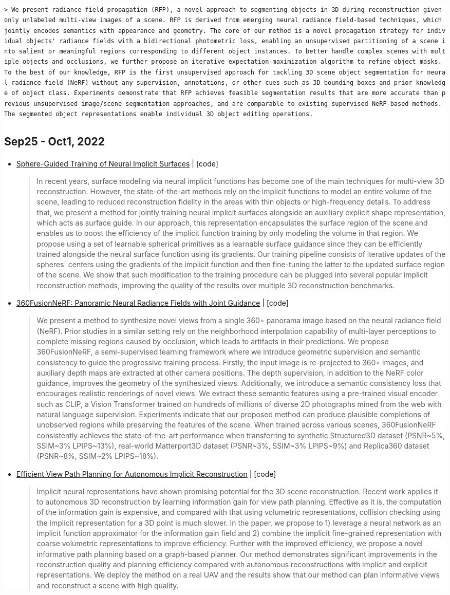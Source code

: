     > We present radiance field propagation (RFP), a novel approach to segmenting objects in 3D during reconstruction given only unlabeled multi-view images of a scene. RFP is derived from emerging neural radiance field-based techniques, which jointly encodes semantics with appearance and geometry. The core of our method is a novel propagation strategy for individual objects' radiance fields with a bidirectional photometric loss, enabling an unsupervised partitioning of a scene into salient or meaningful regions corresponding to different object instances. To better handle complex scenes with multiple objects and occlusions, we further propose an iterative expectation-maximization algorithm to refine object masks. To the best of our knowledge, RFP is the first unsupervised approach for tackling 3D scene object segmentation for neural radiance field (NeRF) without any supervision, annotations, or other cues such as 3D bounding boxes and prior knowledge of object class. Experiments demonstrate that RFP achieves feasible segmentation results that are more accurate than previous unsupervised image/scene segmentation approaches, and are comparable to existing supervised NeRF-based methods. The segmented object representations enable individual 3D object editing operations.
## Sep25 - Oct1, 2022
  - [Sphere-Guided Training of Neural Implicit Surfaces](https://arxiv.org/abs/2209.15511) | [code]
    > In recent years, surface modeling via neural implicit functions has become one of the main techniques for multi-view 3D reconstruction. However, the state-of-the-art methods rely on the implicit functions to model an entire volume of the scene, leading to reduced reconstruction fidelity in the areas with thin objects or high-frequency details. To address that, we present a method for jointly training neural implicit surfaces alongside an auxiliary explicit shape representation, which acts as surface guide. In our approach, this representation encapsulates the surface region of the scene and enables us to boost the efficiency of the implicit function training by only modeling the volume in that region. We propose using a set of learnable spherical primitives as a learnable surface guidance since they can be efficiently trained alongside the neural surface function using its gradients. Our training pipeline consists of iterative updates of the spheres' centers using the gradients of the implicit function and then fine-tuning the latter to the updated surface region of the scene. We show that such modification to the training procedure can be plugged into several popular implicit reconstruction methods, improving the quality of the results over multiple 3D reconstruction benchmarks.
  - [360FusionNeRF: Panoramic Neural Radiance Fields with Joint Guidance](https://arxiv.org/abs/2209.14265) | [code]
    > We present a method to synthesize novel views from a single 360∘ panorama image based on the neural radiance field (NeRF). Prior studies in a similar setting rely on the neighborhood interpolation capability of multi-layer perceptions to complete missing regions caused by occlusion, which leads to artifacts in their predictions. We propose 360FusionNeRF, a semi-supervised learning framework where we introduce geometric supervision and semantic consistency to guide the progressive training process. Firstly, the input image is re-projected to 360∘ images, and auxiliary depth maps are extracted at other camera positions. The depth supervision, in addition to the NeRF color guidance, improves the geometry of the synthesized views. Additionally, we introduce a semantic consistency loss that encourages realistic renderings of novel views. We extract these semantic features using a pre-trained visual encoder such as CLIP, a Vision Transformer trained on hundreds of millions of diverse 2D photographs mined from the web with natural language supervision. Experiments indicate that our proposed method can produce plausible completions of unobserved regions while preserving the features of the scene. When trained across various scenes, 360FusionNeRF consistently achieves the state-of-the-art performance when transferring to synthetic Structured3D dataset (PSNR~5%, SSIM~3% LPIPS~13%), real-world Matterport3D dataset (PSNR~3%, SSIM~3% LPIPS~9%) and Replica360 dataset (PSNR~8%, SSIM~2% LPIPS~18%).
  - [Efficient View Path Planning for Autonomous Implicit Reconstruction](https://arxiv.org/abs/2209.13159) | [code]
    > Implicit neural representations have shown promising potential for the 3D scene reconstruction. Recent work applies it to autonomous 3D reconstruction by learning information gain for view path planning. Effective as it is, the computation of the information gain is expensive, and compared with that using volumetric representations, collision checking using the implicit representation for a 3D point is much slower. In the paper, we propose to 1) leverage a neural network as an implicit function approximator for the information gain field and 2) combine the implicit fine-grained representation with coarse volumetric representations to improve efficiency. Further with the improved efficiency, we propose a novel informative path planning based on a graph-based planner. Our method demonstrates significant improvements in the reconstruction quality and planning efficiency compared with autonomous reconstructions with implicit and explicit representations. We deploy the method on a real UAV and the results show that our method can plan informative views and reconstruct a scene with high quality.